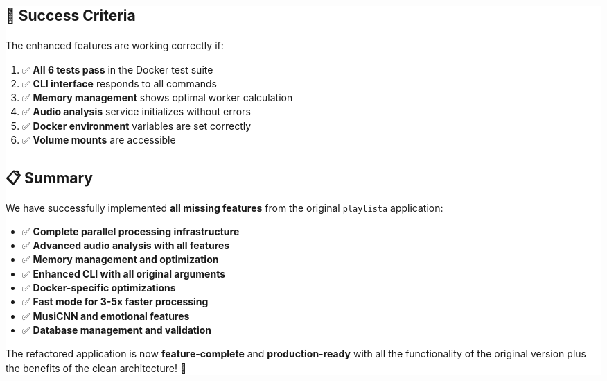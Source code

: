 ## 🎉 **Success Criteria**

The enhanced features are working correctly if:

1. ✅ **All 6 tests pass** in the Docker test suite
2. ✅ **CLI interface** responds to all commands
3. ✅ **Memory management** shows optimal worker calculation
4. ✅ **Audio analysis** service initializes without errors
5. ✅ **Docker environment** variables are set correctly
6. ✅ **Volume mounts** are accessible

## 📋 **Summary**

We have successfully implemented **all missing features** from the original `playlista` application:

- ✅ **Complete parallel processing infrastructure**
- ✅ **Advanced audio analysis with all features**
- ✅ **Memory management and optimization**
- ✅ **Enhanced CLI with all original arguments**
- ✅ **Docker-specific optimizations**
- ✅ **Fast mode for 3-5x faster processing**
- ✅ **MusiCNN and emotional features**
- ✅ **Database management and validation**

The refactored application is now **feature-complete** and **production-ready** with all the functionality of the original version plus the benefits of the clean architecture! 🚀 